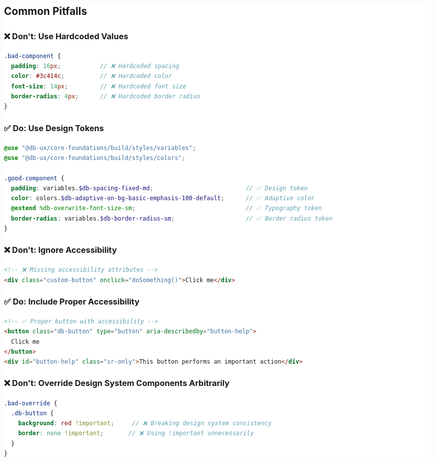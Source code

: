 ## Common Pitfalls

### ❌ Don't: Use Hardcoded Values

```scss
.bad-component {
  padding: 16px;           // ❌ Hardcoded spacing
  color: #3c414c;          // ❌ Hardcoded color
  font-size: 14px;         // ❌ Hardcoded font size
  border-radius: 4px;      // ❌ Hardcoded border radius
}
```

### ✅ Do: Use Design Tokens

```scss
@use "@db-ux/core-foundations/build/styles/variables";
@use "@db-ux/core-foundations/build/styles/colors";

.good-component {
  padding: variables.$db-spacing-fixed-md;                          // ✅ Design token
  color: colors.$db-adaptive-on-bg-basic-emphasis-100-default;      // ✅ Adaptive color
  @extend %db-overwrite-font-size-sm;                               // ✅ Typography token
  border-radius: variables.$db-border-radius-sm;                    // ✅ Border radius token
}
```

### ❌ Don't: Ignore Accessibility

```html
<!-- ❌ Missing accessibility attributes -->
<div class="custom-button" onclick="doSomething()">Click me</div>
```

### ✅ Do: Include Proper Accessibility

```html
<!-- ✅ Proper button with accessibility -->
<button class="db-button" type="button" aria-describedby="button-help">
  Click me
</button>
<div id="button-help" class="sr-only">This button performs an important action</div>
```

### ❌ Don't: Override Design System Components Arbitrarily

```scss
.bad-override {
  .db-button {
    background: red !important;     // ❌ Breaking design system consistency
    border: none !important;       // ❌ Using !important unnecessarily
  }
}
```
